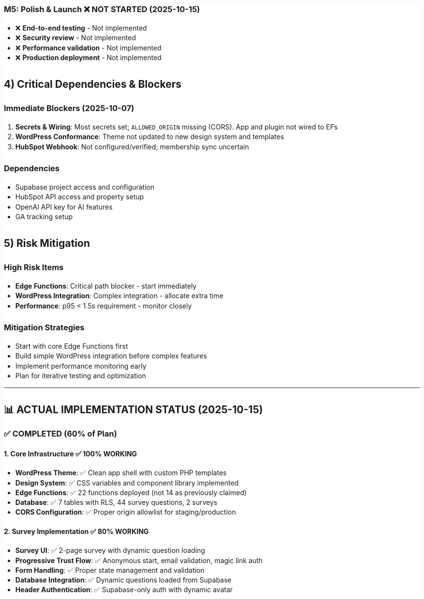 ### M5: Polish & Launch ❌ **NOT STARTED** (2025-10-15)
- ❌ **End-to-end testing** - Not implemented
- ❌ **Security review** - Not implemented
- ❌ **Performance validation** - Not implemented
- ❌ **Production deployment** - Not implemented

## 4) Critical Dependencies & Blockers

### Immediate Blockers (2025-10-07)
1. **Secrets & Wiring**: Most secrets set; `ALLOWED_ORIGIN` missing (CORS). App and plugin not wired to EFs
2. **WordPress Conformance**: Theme not updated to new design system and templates
3. **HubSpot Webhook**: Not configured/verified; membership sync uncertain

### Dependencies
- Supabase project access and configuration
- HubSpot API access and property setup
- OpenAI API key for AI features
- GA tracking setup

## 5) Risk Mitigation

### High Risk Items
- **Edge Functions**: Critical path blocker - start immediately
- **WordPress Integration**: Complex integration - allocate extra time
- **Performance**: p95 < 1.5s requirement - monitor closely

### Mitigation Strategies
- Start with core Edge Functions first
- Build simple WordPress integration before complex features
- Implement performance monitoring early
- Plan for iterative testing and optimization

---

## 📊 **ACTUAL IMPLEMENTATION STATUS (2025-10-15)**

### ✅ **COMPLETED (60% of Plan)**

#### **1. Core Infrastructure** ✅ **100% WORKING**
- **WordPress Theme**: ✅ Clean app shell with custom PHP templates
- **Design System**: ✅ CSS variables and component library implemented
- **Edge Functions**: ✅ 22 functions deployed (not 14 as previously claimed)
- **Database**: ✅ 7 tables with RLS, 44 survey questions, 2 surveys
- **CORS Configuration**: ✅ Proper origin allowlist for staging/production

#### **2. Survey Implementation** ✅ **80% WORKING**
- **Survey UI**: ✅ 2-page survey with dynamic question loading
- **Progressive Trust Flow**: ✅ Anonymous start, email validation, magic link auth
- **Form Handling**: ✅ Proper state management and validation
- **Database Integration**: ✅ Dynamic questions loaded from Supabase
- **Header Authentication**: ✅ Supabase-only auth with dynamic avatar
